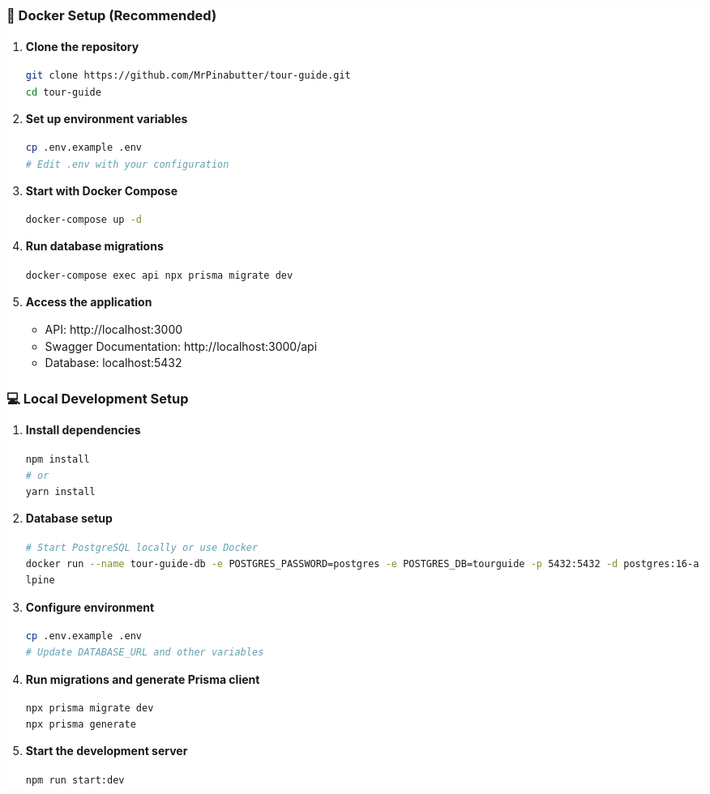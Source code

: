 ### 🐳 Docker Setup (Recommended)

1. **Clone the repository**
   ```bash
   git clone https://github.com/MrPinabutter/tour-guide.git
   cd tour-guide
   ```

2. **Set up environment variables**
   ```bash
   cp .env.example .env
   # Edit .env with your configuration
   ```

3. **Start with Docker Compose**
   ```bash
   docker-compose up -d
   ```

4. **Run database migrations**
   ```bash
   docker-compose exec api npx prisma migrate dev
   ```

5. **Access the application**
   - API: http://localhost:3000
   - Swagger Documentation: http://localhost:3000/api
   - Database: localhost:5432

### 💻 Local Development Setup

1. **Install dependencies**
   ```bash
   npm install
   # or
   yarn install
   ```

2. **Database setup**
   ```bash
   # Start PostgreSQL locally or use Docker
   docker run --name tour-guide-db -e POSTGRES_PASSWORD=postgres -e POSTGRES_DB=tourguide -p 5432:5432 -d postgres:16-alpine
   ```

3. **Configure environment**
   ```bash
   cp .env.example .env
   # Update DATABASE_URL and other variables
   ```

4. **Run migrations and generate Prisma client**
   ```bash
   npx prisma migrate dev
   npx prisma generate
   ```

5. **Start the development server**
   ```bash
   npm run start:dev
   ```
